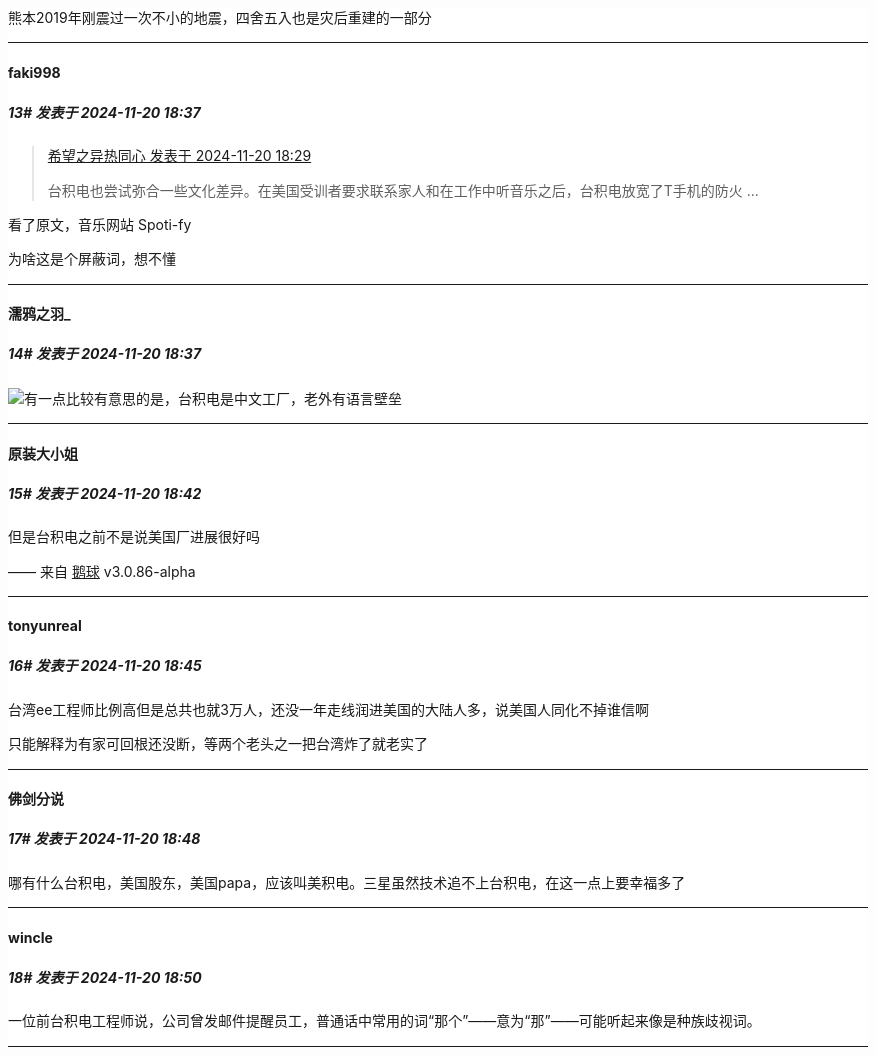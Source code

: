 熊本2019年刚震过一次不小的地震，四舍五入也是灾后重建的一部分

*****

####  faki998  
##### 13#       发表于 2024-11-20 18:37

<blockquote><a href="httphttps://bbs.saraba1st.com/2b/forum.php?mod=redirect&amp;goto=findpost&amp;pid=66739362&amp;ptid=2207614" target="_blank">希望之异热同心 发表于 2024-11-20 18:29</a>

台积电也尝试弥合一些文化差异。在美国受训者要求联系家人和在工作中听音乐之后，台积电放宽了T手机的防火 ...</blockquote>
看了原文，音乐网站 Spoti-fy

为啥这是个屏蔽词，想不懂

*****

####  濡鸦之羽_  
##### 14#       发表于 2024-11-20 18:37

<img src="https://static.saraba1st.com/image/smiley/face2017/040.png" referrerpolicy="no-referrer">有一点比较有意思的是，台积电是中文工厂，老外有语言壁垒

*****

####  原装大小姐  
##### 15#       发表于 2024-11-20 18:42

但是台积电之前不是说美国厂进展很好吗

—— 来自 [鹅球](https://www.pgyer.com/xfPejhuq) v3.0.86-alpha

*****

####  tonyunreal  
##### 16#       发表于 2024-11-20 18:45

台湾ee工程师比例高但是总共也就3万人，还没一年走线润进美国的大陆人多，说美国人同化不掉谁信啊

只能解释为有家可回根还没断，等两个老头之一把台湾炸了就老实了

*****

####  佛剑分说  
##### 17#       发表于 2024-11-20 18:48

哪有什么台积电，美国股东，美国papa，应该叫美积电。三星虽然技术追不上台积电，在这一点上要幸福多了

*****

####  wincle  
##### 18#       发表于 2024-11-20 18:50

一位前台积电工程师说，公司曾发邮件提醒员工，普通话中常用的词“那个”——意为“那”——可能听起来像是种族歧视词。

*****
